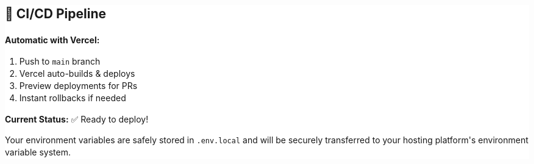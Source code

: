 ## 🔄 CI/CD Pipeline

**Automatic with Vercel:**
1. Push to `main` branch
2. Vercel auto-builds & deploys
3. Preview deployments for PRs
4. Instant rollbacks if needed

**Current Status:** ✅ Ready to deploy!

Your environment variables are safely stored in `.env.local` and will be securely transferred to your hosting platform's environment variable system. 